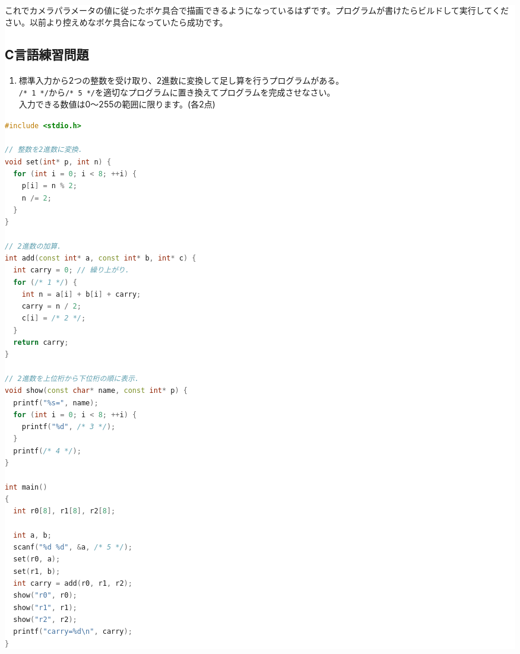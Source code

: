 これでカメラパラメータの値に従ったボケ具合で描画できるようになっているはずです。プログラムが書けたらビルドして実行してください。以前より控えめなボケ具合になっていたら成功です。

<div style="page-break-after: always"></div>

## C言語練習問題

1. 標準入力から2つの整数を受け取り、2進数に変換して足し算を行うプログラムがある。<br>`/* 1 */`から`/* 5 */`を適切なプログラムに置き換えてプログラムを完成させなさい。<br>入力できる数値は0～255の範囲に限ります。(各2点)

```c++
#include <stdio.h>

// 整数を2進数に変換.
void set(int* p, int n) {
  for (int i = 0; i < 8; ++i) {
    p[i] = n % 2;
    n /= 2;
  }
}

// 2進数の加算.
int add(const int* a, const int* b, int* c) {
  int carry = 0; // 繰り上がり.
  for (/* 1 */) {
    int n = a[i] + b[i] + carry;
    carry = n / 2;
    c[i] = /* 2 */;
  }
  return carry;
}

// 2進数を上位桁から下位桁の順に表示.
void show(const char* name, const int* p) {
  printf("%s=", name);
  for (int i = 0; i < 8; ++i) {
    printf("%d", /* 3 */);
  }
  printf(/* 4 */);
}

int main()
{
  int r0[8], r1[8], r2[8];

  int a, b;
  scanf("%d %d", &a, /* 5 */);
  set(r0, a);
  set(r1, b);
  int carry = add(r0, r1, r2);
  show("r0", r0);
  show("r1", r1);
  show("r2", r2);
  printf("carry=%d\n", carry);
}
```
